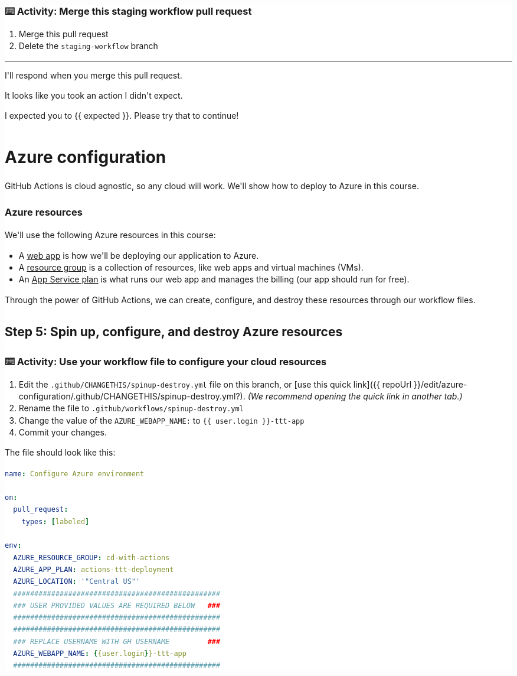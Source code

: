 ### :keyboard: Activity: Merge this staging workflow pull request

1. Merge this pull request
2. Delete the `staging-workflow` branch

---

I'll respond when you merge this pull request.

It looks like you took an action I didn't expect. 

I expected you to {{ expected }}. Please try that to continue!

# Azure configuration

GitHub Actions is cloud agnostic, so any cloud will work. We'll show how to deploy to Azure in this course.

### Azure resources

We'll use the following Azure resources in this course:
- A [web app](https://docs.microsoft.com/en-us/azure/app-service/overview) is how we'll be deploying our application to Azure.
- A [resource group](https://docs.microsoft.com/en-us/azure/azure-resource-manager/management/overview#resource-groups) is a collection of resources, like web apps and virtual machines (VMs).
- An [App Service plan](https://docs.microsoft.com/en-us/azure/app-service/overview-hosting-plans) is what runs our web app and manages the billing (our app should run for free).

Through the power of GitHub Actions, we can create, configure, and destroy these resources through our workflow files. 

## Step 5: Spin up, configure, and destroy Azure resources

### :keyboard: Activity: Use your workflow file to configure your cloud resources

1. Edit the `.github/CHANGETHIS/spinup-destroy.yml` file on this branch, or [use this quick link]({{ repoUrl }}/edit/azure-configuration/.github/CHANGETHIS/spinup-destroy.yml?). _(We recommend opening the quick link in another tab.)_
1. Rename the file to `.github/workflows/spinup-destroy.yml`
1. Change the value of the `AZURE_WEBAPP_NAME:` to `{{ user.login }}-ttt-app`
1. Commit your changes.

The file should look like this:

```yaml
name: Configure Azure environment

on: 
  pull_request:
    types: [labeled]

env:
  AZURE_RESOURCE_GROUP: cd-with-actions
  AZURE_APP_PLAN: actions-ttt-deployment
  AZURE_LOCATION: '"Central US"'
  #################################################
  ### USER PROVIDED VALUES ARE REQUIRED BELOW   ###
  #################################################
  #################################################
  ### REPLACE USERNAME WITH GH USERNAME         ###
  AZURE_WEBAPP_NAME: {{user.login}}-ttt-app
  #################################################

```